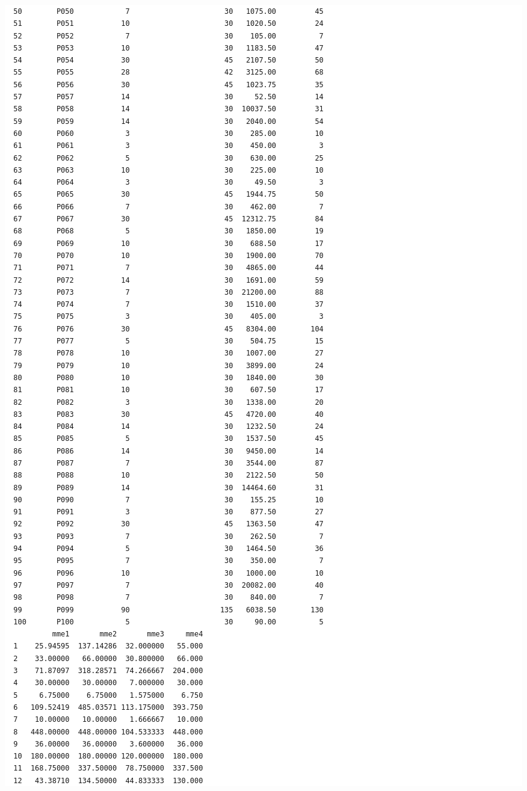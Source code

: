       50        P050            7                      30   1075.00         45
      51        P051           10                      30   1020.50         24
      52        P052            7                      30    105.00          7
      53        P053           10                      30   1183.50         47
      54        P054           30                      45   2107.50         50
      55        P055           28                      42   3125.00         68
      56        P056           30                      45   1023.75         35
      57        P057           14                      30     52.50         14
      58        P058           14                      30  10037.50         31
      59        P059           14                      30   2040.00         54
      60        P060            3                      30    285.00         10
      61        P061            3                      30    450.00          3
      62        P062            5                      30    630.00         25
      63        P063           10                      30    225.00         10
      64        P064            3                      30     49.50          3
      65        P065           30                      45   1944.75         50
      66        P066            7                      30    462.00          7
      67        P067           30                      45  12312.75         84
      68        P068            5                      30   1850.00         19
      69        P069           10                      30    688.50         17
      70        P070           10                      30   1900.00         70
      71        P071            7                      30   4865.00         44
      72        P072           14                      30   1691.00         59
      73        P073            7                      30  21200.00         88
      74        P074            7                      30   1510.00         37
      75        P075            3                      30    405.00          3
      76        P076           30                      45   8304.00        104
      77        P077            5                      30    504.75         15
      78        P078           10                      30   1007.00         27
      79        P079           10                      30   3899.00         24
      80        P080           10                      30   1840.00         30
      81        P081           10                      30    607.50         17
      82        P082            3                      30   1338.00         20
      83        P083           30                      45   4720.00         40
      84        P084           14                      30   1232.50         24
      85        P085            5                      30   1537.50         45
      86        P086           14                      30   9450.00         14
      87        P087            7                      30   3544.00         87
      88        P088           10                      30   2122.50         50
      89        P089           14                      30  14464.60         31
      90        P090            7                      30    155.25         10
      91        P091            3                      30    877.50         27
      92        P092           30                      45   1363.50         47
      93        P093            7                      30    262.50          7
      94        P094            5                      30   1464.50         36
      95        P095            7                      30    350.00          7
      96        P096           10                      30   1000.00         10
      97        P097            7                      30  20082.00         40
      98        P098            7                      30    840.00          7
      99        P099           90                     135   6038.50        130
      100       P100            5                      30     90.00          5
               mme1       mme2       mme3     mme4
      1    25.94595  137.14286  32.000000   55.000
      2    33.00000   66.00000  30.800000   66.000
      3    71.87097  318.28571  74.266667  204.000
      4    30.00000   30.00000   7.000000   30.000
      5     6.75000    6.75000   1.575000    6.750
      6   109.52419  485.03571 113.175000  393.750
      7    10.00000   10.00000   1.666667   10.000
      8   448.00000  448.00000 104.533333  448.000
      9    36.00000   36.00000   3.600000   36.000
      10  180.00000  180.00000 120.000000  180.000
      11  168.75000  337.50000  78.750000  337.500
      12   43.38710  134.50000  44.833333  130.000